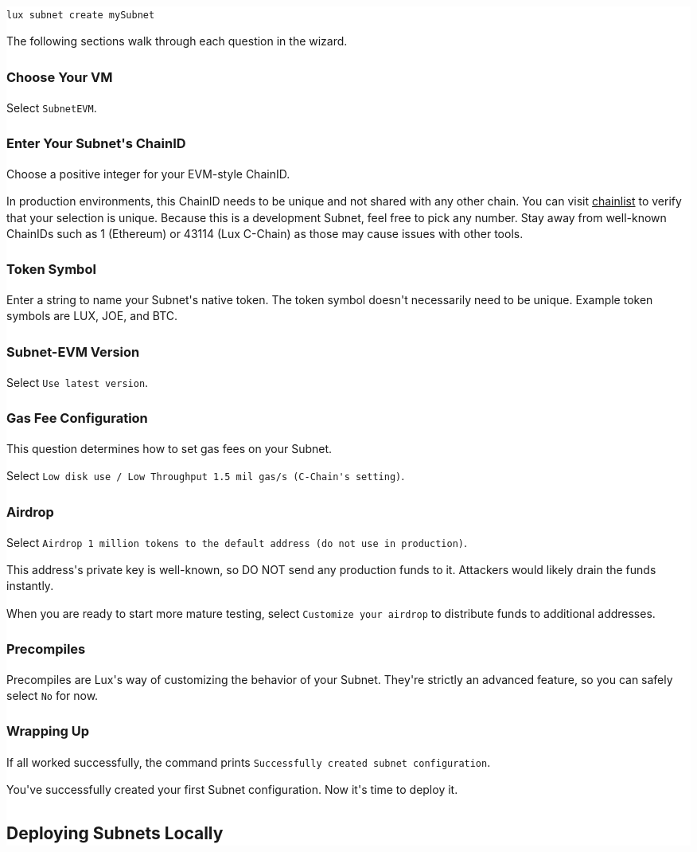 `lux subnet create mySubnet`

The following sections walk through each question in the wizard.

### Choose Your VM

Select `SubnetEVM`.

### Enter Your Subnet's ChainID

Choose a positive integer for your EVM-style ChainID.

In production environments, this ChainID needs to be unique and not shared with any other chain.
You can visit [chainlist](https://chainlist.org/) to verify that your selection is unique.
Because this is a development Subnet, feel free to pick any number. Stay away from well-known
ChainIDs such as 1 (Ethereum) or 43114 (Lux C-Chain) as those may cause issues with other
tools.

### Token Symbol

Enter a string to name your Subnet's native token. The token symbol doesn't necessarily need to be unique.
Example token symbols are LUX, JOE, and BTC.

### Subnet-EVM Version

Select `Use latest version`.

### Gas Fee Configuration

This question determines how to set gas fees on your Subnet.

Select `Low disk use / Low Throughput 1.5 mil gas/s (C-Chain's setting)`.

### Airdrop

Select `Airdrop 1 million tokens to the default address (do not use in production)`.

This address's private key is well-known, so DO NOT send any production funds to it. Attackers
would likely drain the funds instantly.

When you are ready to start more mature testing, select `Customize your airdrop` to distribute
funds to additional addresses.

### Precompiles

Precompiles are Lux's way of customizing the behavior of your Subnet. They're strictly an
advanced feature, so you can safely select `No` for now.

### Wrapping Up

If all worked successfully, the command prints `Successfully created subnet configuration`.

You've successfully created your first Subnet configuration. Now it's time to deploy it.

## Deploying Subnets Locally
